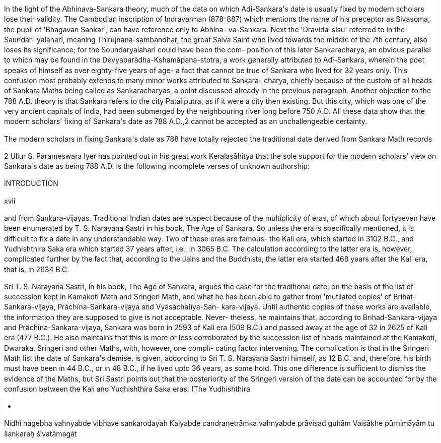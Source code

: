 In the light of the Abhinava-Sankara theory, much of the data on which Adi-Sankara's date is usually fixed by modern scholars lose their validity. The Cambodian inscription of Indravarman (878-887) which mentions the name of his preceptor as Sivasoma, the pupil of 'Bhagavan Sankar', can have reference only to Abhina- va-Sankara. Next the 'Dravida-sisu' referred to in the Saundar- yalahari, meaning Thirujnana-sambandhar, the great Saiva Saint who lived towards the middle of the 7th century, also loses its significance; for the Soundaryalahari could have been the com- position of this later Sankaracharya, an obvious parallel to which may be found in the Devyaparādha-Kshamāpana-stotra, a work generally attributed to Adi-Sankara, wherein the poet speaks of himself as over eighty-five years of age- a fact that cannot be true of Sankara who lived for 32 years only. This confusion most probably extends to many minor works attributed to Sankara- charya, chiefly because of the custom of all heads of Sankara Maths being called as Sankaracharyas, a point discussed already in the previous paragraph. Another objection to the 788 A.D. theory is that Sankara refers to the city Pataliputra, as if it were a city then existing. But this city, which was one of the very ancient capitals of India, had been submerged by the neighbouring river long before 750 A.D. All these data show that the modern scholars' fixing of Sankara's date as 788 A.D.,2 cannot be accepted as an unchallengeable certainty. 

The modern scholars in fixing Sankara's date as 788 have totally rejected the traditional date derived from Sankara Math records 

2 Ullur S. Parameswara Iyer has pointed out in his great work Keralasāhitya that the sole support for the modern scholars' view on Sankara's date as being 788 A.D. is the following incomplete verses of unknown authorship: 

INTRODUCTION 

xvii 

and from Sankara-vijayas. Traditional Indian dates are suspect because of the multiplicity of eras, of which about fortyseven have been enumerated by T. S. Narayana Sastri in his book, The Age of Sankara. So unless the era is specifically mentioned, it is difficult to fix a date in any understandable way. Two of these eras are famous- the Kali era, which started in 3102 B.C., and Yudhishthira Saka era which started 37 years after, i.e., in 3065 B.C. The calculation according to the latter era is, however, complicated further by the fact that, according to the Jains and the Buddhists, the latter era started 468 years after the Kali era, that is, in 2634 B.C. 

Sri T. S. Narayana Sastri, in his book, The Age of Sankara, argues the case for the traditional date, on the basis of the list of succession kept in Kamakoti Math and Sringeri Math, and what he has been able to gather from 'mutilated copies' of Brihat- Sankara-vijaya, Prāchīna-Sankara-vijaya and Vyāsāchalīya-San- kara-vijaya. Until authentic copies of these works are available, the information they are supposed to give is not acceptable. Never- theless, he maintains that, according to Brihad-Sankara-vijaya and Prächīna-Sankara-vijaya, Sankara was born in 2593 of Kali era (509 B.C.) and passed away at the age of 32 in 2625 of Kali era (477 B.C.). He also maintains that this is more or less corroborated by the succession list of heads maintained at the Kamakoti, Dwaraka, Sringeri and other Maths, with, however, one compli- cating factor intervening. The complication is that in the Sringeri Math list the date of Sankara's demise. is given, according to Sri T. S. Narayana Sastri himself, as 12 B.C. and, therefore, his birth must have been in 44 B.C., or in 48 B.C., if he lived upto 36 years, as some hold. This one difference is sufficient to dismiss the evidence of the Maths, but Sri Sastri points out that the posteriority of the Sringeri version of the date can be accounted for by the confusion between the Kali and Yudhishthira Saka eras. (The Yudhishthira 

- 

Nidhi nägebha vahnyabde vibhave sankarodayah Kalyabde candranetrāṁka vahnyabde prāvisad guhām Vaišākhe pūrṇimāyām tu šankaraḥ śivatāmagāt 
